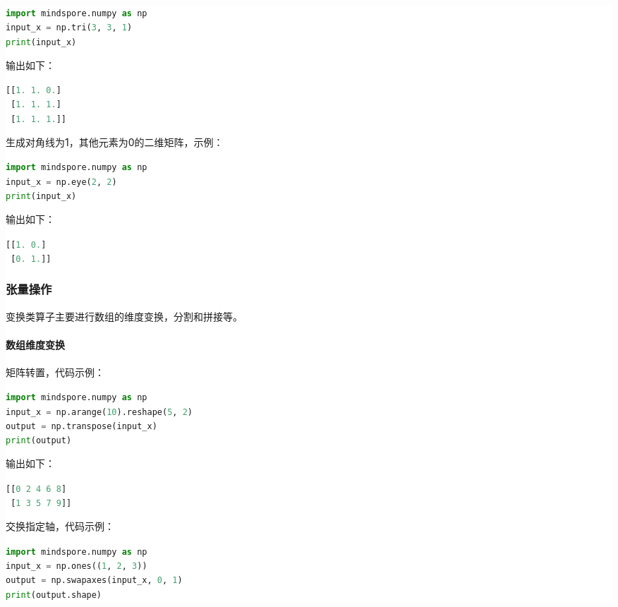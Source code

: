 ```python
import mindspore.numpy as np
input_x = np.tri(3, 3, 1)
print(input_x)
```

输出如下：

```python
[[1. 1. 0.]
 [1. 1. 1.]
 [1. 1. 1.]]
```

生成对角线为1，其他元素为0的二维矩阵，示例：

```python
import mindspore.numpy as np
input_x = np.eye(2, 2)
print(input_x)
```

输出如下：

```python
[[1. 0.]
 [0. 1.]]
```

### 张量操作

变换类算子主要进行数组的维度变换，分割和拼接等。

#### 数组维度变换

矩阵转置，代码示例：

```python
import mindspore.numpy as np
input_x = np.arange(10).reshape(5, 2)
output = np.transpose(input_x)
print(output)
```

输出如下：

```python
[[0 2 4 6 8]
 [1 3 5 7 9]]
```

交换指定轴，代码示例：

```python
import mindspore.numpy as np
input_x = np.ones((1, 2, 3))
output = np.swapaxes(input_x, 0, 1)
print(output.shape)
```
